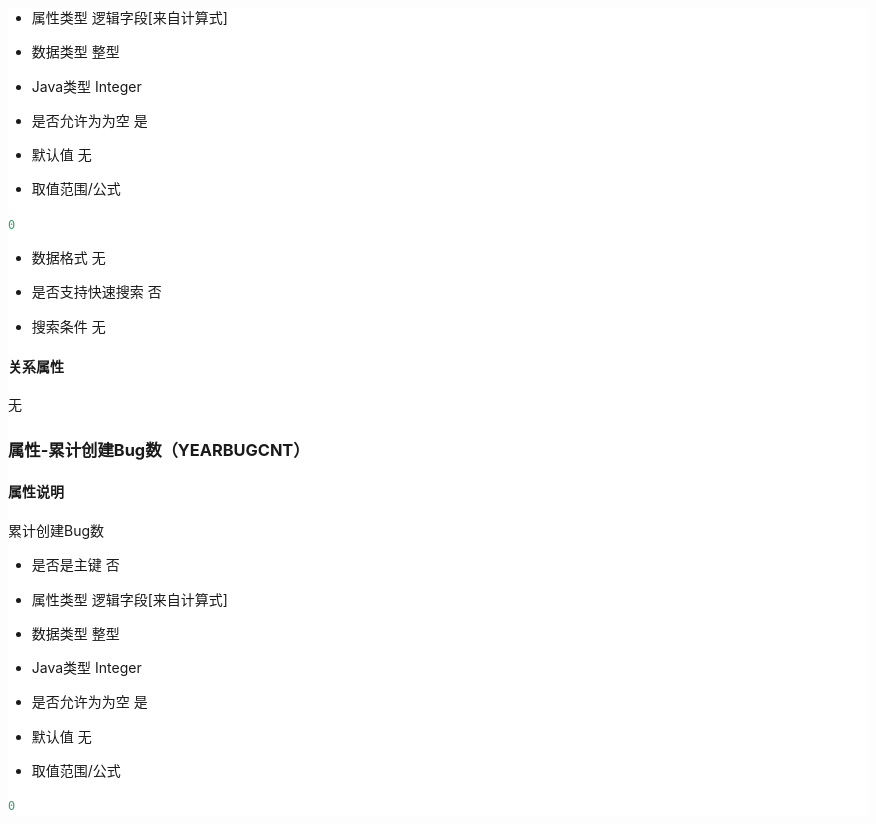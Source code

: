- 属性类型
逻辑字段[来自计算式]

- 数据类型
整型

- Java类型
Integer

- 是否允许为为空
是

- 默认值
无

- 取值范围/公式
```SQL
0
```

- 数据格式
无

- 是否支持快速搜索
否

- 搜索条件
无

#### 关系属性
无

### 属性-累计创建Bug数（YEARBUGCNT）
#### 属性说明
累计创建Bug数

- 是否是主键
否

- 属性类型
逻辑字段[来自计算式]

- 数据类型
整型

- Java类型
Integer

- 是否允许为为空
是

- 默认值
无

- 取值范围/公式
```SQL
0
```
